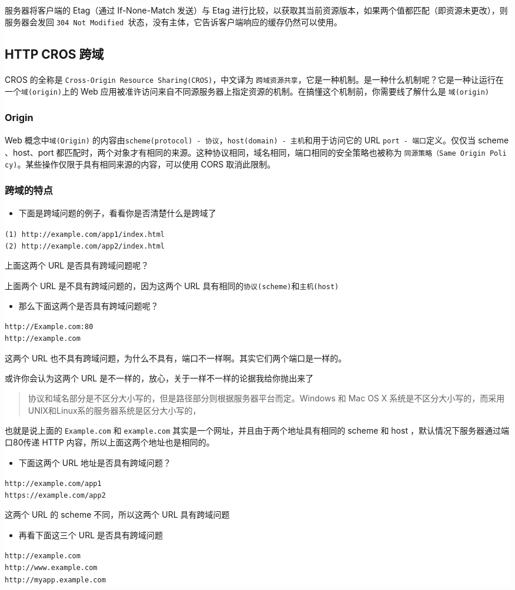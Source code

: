 服务器将客户端的 Etag（通过 If-None-Match 发送）与 Etag 进行比较，以获取其当前资源版本，如果两个值都匹配（即资源未更改），则服务器会发回 `304 Not Modified `状态，没有主体，它告诉客户端响应的缓存仍然可以使用。

## HTTP CROS 跨域

CROS 的全称是 `Cross-Origin Resource Sharing(CROS)`，中文译为 `跨域资源共享`，它是一种机制。是一种什么机制呢？它是一种让运行在一个`域(origin)`上的 Web 应用被准许访问来自不同源服务器上指定资源的机制。在搞懂这个机制前，你需要线了解什么是 `域(origin)`

### Origin

Web 概念中`域(Origin)` 的内容由`scheme(protocol) - 协议`，`host(domain) - 主机`和用于访问它的 URL `port - 端口`定义。仅仅当 scheme 、host、port 都匹配时，两个对象才有相同的来源。这种协议相同，域名相同，端口相同的安全策略也被称为 `同源策略（Same Origin Policy)`。某些操作仅限于具有相同来源的内容，可以使用 CORS 取消此限制。

### 跨域的特点

* 下面是跨域问题的例子，看看你是否清楚什么是跨域了

```http
(1) http://example.com/app1/index.html
(2) http://example.com/app2/index.html
```

上面这两个 URL 是否具有跨域问题呢？

上面两个 URL 是不具有跨域问题的，因为这两个 URL 具有相同的`协议(scheme)`和`主机(host)`

* 那么下面这两个是否具有跨域问题呢？

```http
http://Example.com:80
http://example.com
```

这两个 URL 也不具有跨域问题，为什么不具有，端口不一样啊。其实它们两个端口是一样的。

或许你会认为这两个 URL 是不一样的，放心，关于一样不一样的论据我给你抛出来了

>协议和域名部分是不区分大小写的，但是路径部分则根据服务器平台而定。Windows 和 Mac OS X 系统是不区分大小写的，而采用UNIX和Linux系的服务器系统是区分大小写的，

也就是说上面的 `Example.com` 和 `example.com` 其实是一个网址，并且由于两个地址具有相同的 scheme 和 host ，默认情况下服务器通过端口80传递 HTTP 内容，所以上面这两个地址也是相同的。

* 下面这两个 URL 地址是否具有跨域问题？

```http
http://example.com/app1
https://example.com/app2
```

这两个 URL 的 scheme 不同，所以这两个 URL 具有跨域问题

* 再看下面这三个 URL 是否具有跨域问题

```http
http://example.com
http://www.example.com
http://myapp.example.com
```
